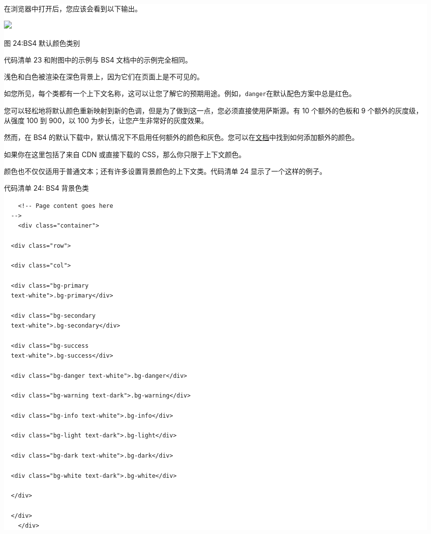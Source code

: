 在浏览器中打开后，您应该会看到以下输出。

![](../Images/image025.jpg)

图 24:BS4 默认颜色类别

代码清单 23 和附图中的示例与 BS4 文档中的示例完全相同。

浅色和白色被渲染在深色背景上，因为它们在页面上是不可见的。

如您所见，每个类都有一个上下文名称，这可以让您了解它的预期用途。例如，`danger`在默认配色方案中总是红色。

您可以轻松地将默认颜色重新映射到新的色调，但是为了做到这一点，您必须直接使用萨斯源。有 10 个额外的色板和 9 个额外的灰度级，从强度 100 到 900，以 100 为步长，让您产生非常好的灰度效果。

然而，在 BS4 的默认下载中，默认情况下不启用任何额外的颜色和灰色。您可以在[文档](https://getbootstrap.com/docs/4.1/getting-started/theming/#sass-options)中找到如何添加额外的颜色。

如果你在这里包括了来自 CDN 或直接下载的 CSS，那么你只限于上下文颜色。

颜色也不仅仅适用于普通文本；还有许多设置背景颜色的上下文类。代码清单 24 显示了一个这样的例子。

代码清单 24: BS4 背景色类

```
    <!-- Page content goes here
  -->
    <div class="container">

  <div class="row">

  <div class="col">

  <div class="bg-primary
  text-white">.bg-primary</div>

  <div class="bg-secondary
  text-white">.bg-secondary</div>

  <div class="bg-success
  text-white">.bg-success</div>

  <div class="bg-danger text-white">.bg-danger</div>

  <div class="bg-warning text-dark">.bg-warning</div>

  <div class="bg-info text-white">.bg-info</div>

  <div class="bg-light text-dark">.bg-light</div>

  <div class="bg-dark text-white">.bg-dark</div>

  <div class="bg-white text-dark">.bg-white</div>

  </div>

  </div>
    </div>

```
